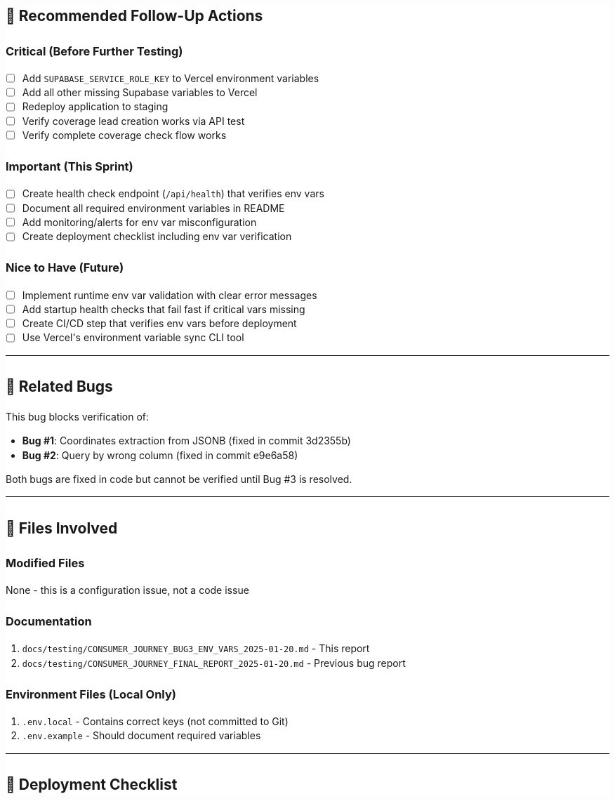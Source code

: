 
## 🔄 Recommended Follow-Up Actions

### Critical (Before Further Testing)
- [ ] Add `SUPABASE_SERVICE_ROLE_KEY` to Vercel environment variables
- [ ] Add all other missing Supabase variables to Vercel
- [ ] Redeploy application to staging
- [ ] Verify coverage lead creation works via API test
- [ ] Verify complete coverage check flow works

### Important (This Sprint)
- [ ] Create health check endpoint (`/api/health`) that verifies env vars
- [ ] Document all required environment variables in README
- [ ] Add monitoring/alerts for env var misconfiguration
- [ ] Create deployment checklist including env var verification

### Nice to Have (Future)
- [ ] Implement runtime env var validation with clear error messages
- [ ] Add startup health checks that fail fast if critical vars missing
- [ ] Create CI/CD step that verifies env vars before deployment
- [ ] Use Vercel's environment variable sync CLI tool

---

## 📝 Related Bugs

This bug blocks verification of:
- **Bug #1**: Coordinates extraction from JSONB (fixed in commit 3d2355b)
- **Bug #2**: Query by wrong column (fixed in commit e9e6a58)

Both bugs are fixed in code but cannot be verified until Bug #3 is resolved.

---

## 📁 Files Involved

### Modified Files
None - this is a configuration issue, not a code issue

### Documentation
1. `docs/testing/CONSUMER_JOURNEY_BUG3_ENV_VARS_2025-01-20.md` - This report
2. `docs/testing/CONSUMER_JOURNEY_FINAL_REPORT_2025-01-20.md` - Previous bug report

### Environment Files (Local Only)
1. `.env.local` - Contains correct keys (not committed to Git)
2. `.env.example` - Should document required variables

---

## 🚀 Deployment Checklist
